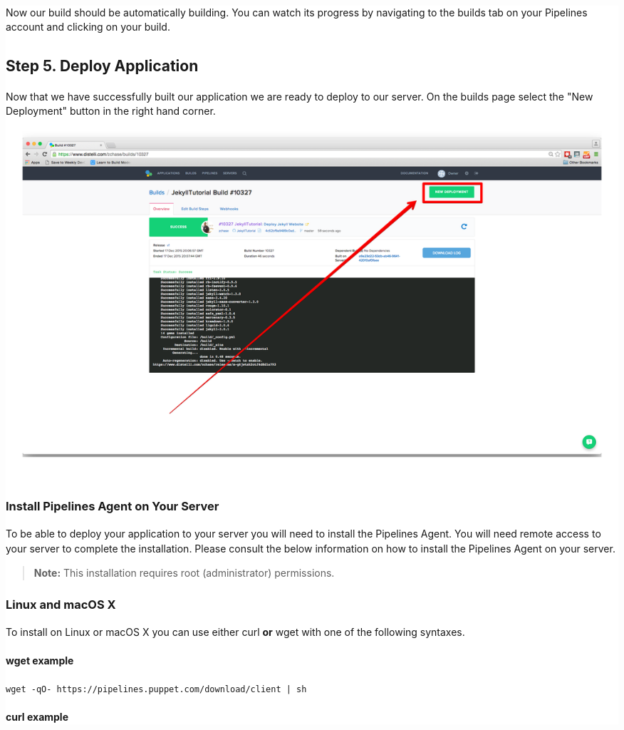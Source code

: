 Now our build should be automatically building. You can watch its progress by navigating to the builds tab on your Pipelines account and clicking on your build.

## Step 5. Deploy Application

Now that we have successfully built our application we are ready to deploy to our server. On the builds page select the "New Deployment" button in the right hand corner.

<img src="images/NodeTutorial/jekyllBuilding.png" alt="Jekyll Website Pipelines Build" />

### Install Pipelines Agent on Your Server

To be able to deploy your application to your server you will need to install the Pipelines Agent. You will need remote access to your server to complete the installation. Please consult the below information on how to install the Pipelines Agent on your server.

> **Note:** This installation requires root (administrator) permissions.

<h3><a name="linux-and-mac-os-x"></a>Linux and macOS X</h3>

To install on Linux or macOS X you can use either curl <b>or</b> wget with one of the following syntaxes.
<h4>wget example</h4>

~~~
wget -qO- https://pipelines.puppet.com/download/client | sh
~~~

<h4>curl example</h4>
